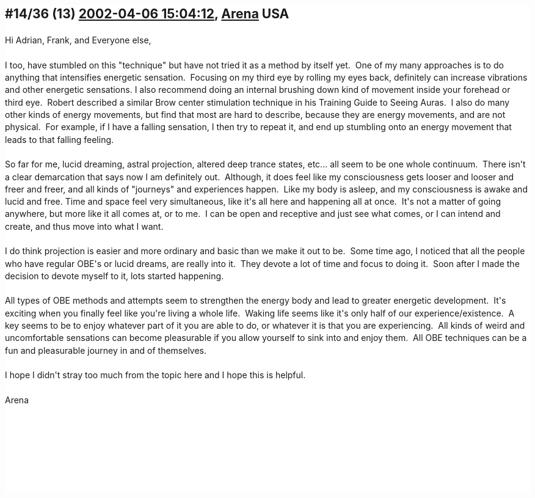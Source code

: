 ## \#14/36 (13) [2002-04-06 15:04:12](https://www.astralpulse.com/forums/index.php?msg=2873), [Arena](https://www.astralpulse.com/forums/profile/?u=176) USA ##
<section>
Hi Adrian, Frank, and Everyone else,
<br>
<br>
I too, have stumbled on this "technique" but have not tried it as a method by itself yet.  One of my many approaches is to do anything that intensifies energetic sensation.  Focusing on my third eye by rolling my eyes back, definitely can increase vibrations and other energetic sensations. I also recommend doing an internal brushing down kind of movement inside your forehead or third eye.  Robert described a similar Brow center stimulation technique in his Training Guide to Seeing Auras.  I also do many other kinds of energy movements, but find that most are hard to describe, because they are energy movements, and are not physical.  For example, if I have a falling sensation, I then try to repeat it, and end up stumbling onto an energy movement that leads to that falling feeling.
<br>
<br>
So far for me, lucid dreaming, astral projection, altered deep trance states, etc... all seem to be one whole continuum.  There isn't a clear demarcation that says now I am definitely out.  Although, it does feel like my consciousness gets looser and looser and freer and freer, and all kinds of "journeys" and experiences happen.  Like my body is asleep, and my consciousness is awake and lucid and free. Time and space feel very simultaneous, like it's all here and happening all at once.  It's not a matter of going anywhere, but more like it all comes at, or to me.  I can be open and receptive and just see what comes, or I can intend and create, and thus move into what I want.
<br>
<br>
I do think projection is easier and more ordinary and basic than we make it out to be.  Some time ago, I noticed that all the people who have regular OBE's or lucid dreams, are really into it.  They devote a lot of time and focus to doing it.  Soon after I made the decision to devote myself to it, lots started happening.
<br>
<br>
All types of OBE methods and attempts seem to strengthen the energy body and lead to greater energetic development.  It's exciting when you finally feel like you're living a whole life.  Waking life seems like it's only half of our experience/existence.  A key seems to be to enjoy whatever part of it you are able to do, or whatever it is that you are experiencing.  All kinds of weird and uncomfortable sensations can become pleasurable if you allow yourself to sink into and enjoy them.  All OBE techniques can be a fun and pleasurable journey in and of themselves.
<br>
<br>
I hope I didn't stray too much from the topic here and I hope this is helpful.
<br>
<br>
 Arena
 <br>
 <br>
 <br>
 <br>
 <br>
 <br>
 <br>
</br>
</section>
